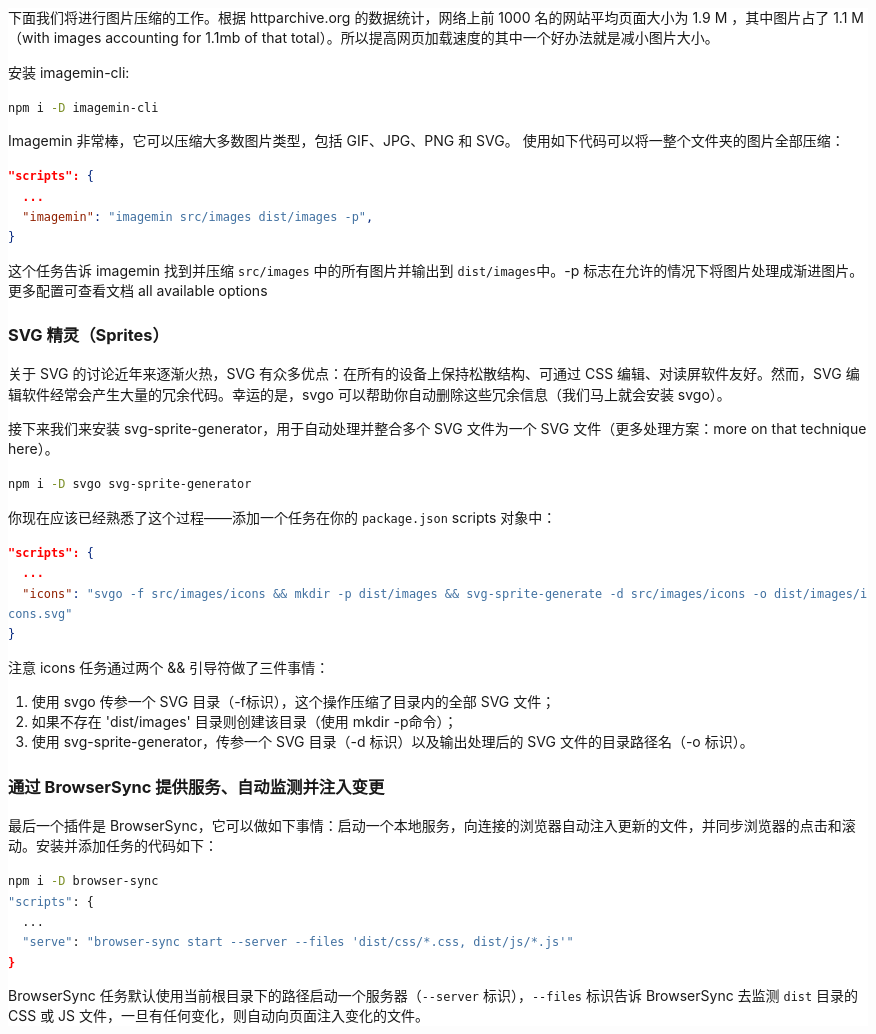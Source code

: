 下面我们将进行图片压缩的工作。根据 httparchive.org 的数据统计，网络上前 1000 名的网站平均页面大小为 1.9 M ，其中图片占了 1.1 M（with images accounting for 1.1mb of that total）。所以提高网页加载速度的其中一个好办法就是减小图片大小。

安装 imagemin-cli:

``` bash
npm i -D imagemin-cli
```
Imagemin 非常棒，它可以压缩大多数图片类型，包括 GIF、JPG、PNG 和 SVG。 使用如下代码可以将一整个文件夹的图片全部压缩：

``` json
"scripts": {
  ...
  "imagemin": "imagemin src/images dist/images -p",
}
```
这个任务告诉 imagemin 找到并压缩 `src/images` 中的所有图片并输出到 `dist/images`中。-p 标志在允许的情况下将图片处理成渐进图片。更多配置可查看文档 all available options

### SVG 精灵（Sprites）

关于 SVG 的讨论近年来逐渐火热，SVG 有众多优点：在所有的设备上保持松散结构、可通过 CSS 编辑、对读屏软件友好。然而，SVG 编辑软件经常会产生大量的冗余代码。幸运的是，svgo 可以帮助你自动删除这些冗余信息（我们马上就会安装 svgo）。

接下来我们来安装 svg-sprite-generator，用于自动处理并整合多个 SVG 文件为一个 SVG 文件（更多处理方案：more on that technique here）。

``` bash
npm i -D svgo svg-sprite-generator
```
你现在应该已经熟悉了这个过程——添加一个任务在你的 `package.json` scripts 对象中：

``` json
"scripts": {
  ...
  "icons": "svgo -f src/images/icons && mkdir -p dist/images && svg-sprite-generate -d src/images/icons -o dist/images/icons.svg"
}
```
注意 icons 任务通过两个 && 引导符做了三件事情：
1. 使用 svgo 传参一个 SVG 目录（-f标识），这个操作压缩了目录内的全部 SVG 文件；
2. 如果不存在 'dist/images' 目录则创建该目录（使用 mkdir -p命令）；
3. 使用 svg-sprite-generator，传参一个 SVG 目录（-d 标识）以及输出处理后的 SVG 文件的目录路径名（-o 标识）。

### 通过 BrowserSync 提供服务、自动监测并注入变更

最后一个插件是 BrowserSync，它可以做如下事情：启动一个本地服务，向连接的浏览器自动注入更新的文件，并同步浏览器的点击和滚动。安装并添加任务的代码如下：

``` bash
npm i -D browser-sync
"scripts": {
  ...
  "serve": "browser-sync start --server --files 'dist/css/*.css, dist/js/*.js'"
}
```
BrowserSync 任务默认使用当前根目录下的路径启动一个服务器（`--server` 标识），`--files` 标识告诉 BrowserSync 去监测 `dist` 目录的 CSS 或 JS 文件，一旦有任何变化，则自动向页面注入变化的文件。
